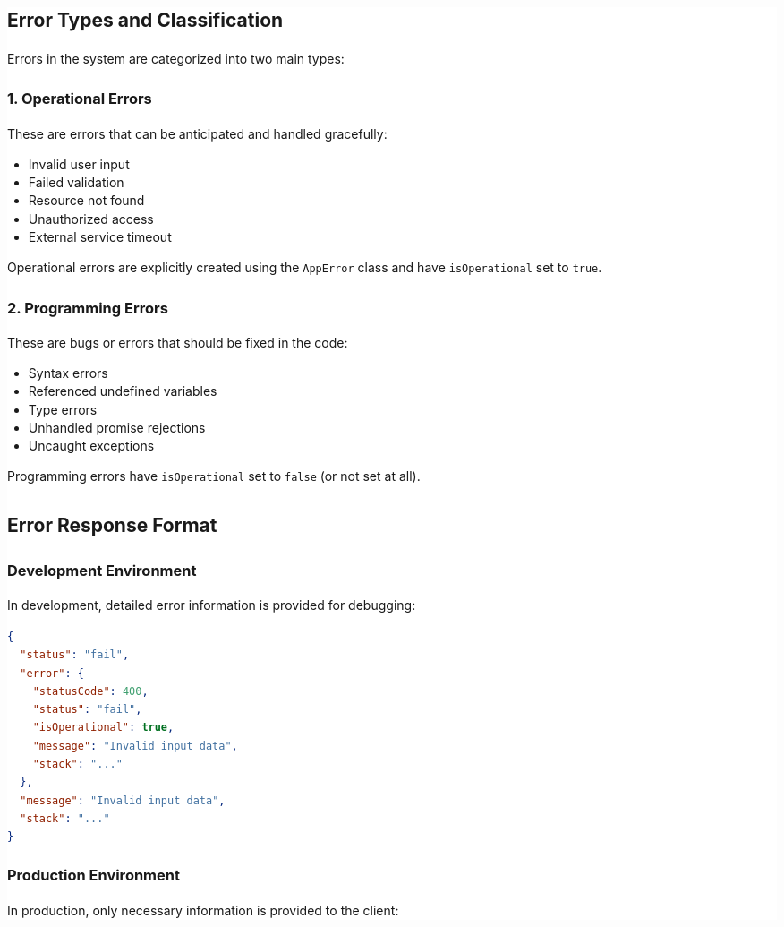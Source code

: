## Error Types and Classification

Errors in the system are categorized into two main types:

### 1. Operational Errors

These are errors that can be anticipated and handled gracefully:

- Invalid user input
- Failed validation
- Resource not found
- Unauthorized access
- External service timeout

Operational errors are explicitly created using the `AppError` class and have `isOperational` set to `true`.

### 2. Programming Errors

These are bugs or errors that should be fixed in the code:

- Syntax errors
- Referenced undefined variables
- Type errors
- Unhandled promise rejections
- Uncaught exceptions

Programming errors have `isOperational` set to `false` (or not set at all).

## Error Response Format

### Development Environment

In development, detailed error information is provided for debugging:

```json
{
  "status": "fail",
  "error": {
    "statusCode": 400,
    "status": "fail",
    "isOperational": true,
    "message": "Invalid input data",
    "stack": "..."
  },
  "message": "Invalid input data",
  "stack": "..."
}
```

### Production Environment

In production, only necessary information is provided to the client:
